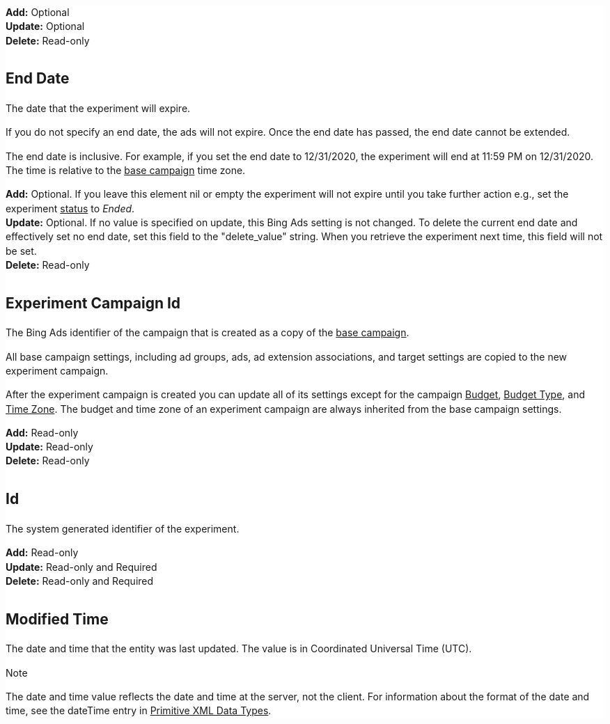 **Add:** Optional  
**Update:** Optional    
**Delete:** Read-only  

## <a name="enddate"></a>End Date
The date that the experiment will expire.

If you do not specify an end date, the ads will not expire. Once the end date has passed, the end date cannot be extended.

The end date is inclusive. For example, if you set the end date to 12/31/2020, the experiment will end at 11:59 PM on 12/31/2020. The time is relative to the [base campaign](#basecampaignid) time zone.

**Add:**  Optional. If you leave this element nil or empty the experiment will not expire until you take further action e.g., set the experiment [status](#status) to *Ended*.  
**Update:** Optional. If no value is specified on update, this Bing Ads setting is not changed. To delete the current end date and effectively set no end date, set this field to the "delete_value" string. When you retrieve the experiment next time, this field will not be set.    
**Delete:** Read-only  

## <a name="experimentcampaignid"></a>Experiment Campaign Id
The Bing Ads identifier of the campaign that is created as a copy of the [base campaign](#basecampaignid). 

All base campaign settings, including ad groups, ads, ad extension associations, and target settings are copied to the new experiment campaign. 

After the experiment campaign is created you can update all of its settings except for the campaign [Budget](campaign.md#budget), [Budget Type](campaign.md#budgettype), and [Time Zone](campaign.md#timezone). The budget and time zone of an experiment campaign are always inherited from the base campaign settings. 

**Add:** Read-only  
**Update:** Read-only    
**Delete:** Read-only  

## <a name="id"></a>Id
The system generated identifier of the experiment.

**Add:** Read-only  
**Update:** Read-only and Required  
**Delete:** Read-only and Required  

## <a name="modifiedtime"></a>Modified Time
The date and time that the entity was last updated. The value is in Coordinated Universal Time (UTC).

> [!NOTE]
> The date and time value reflects the date and time at the server, not the client. For information about the format of the date and time, see the dateTime entry in [Primitive XML Data Types](https://go.microsoft.com/fwlink/?linkid=859198).
